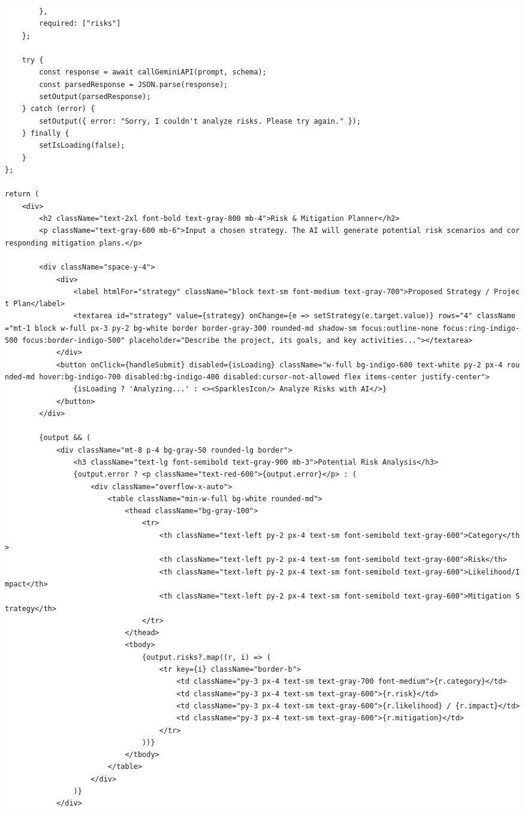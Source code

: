             },
            required: ["risks"]
        };

        try {
            const response = await callGeminiAPI(prompt, schema);
            const parsedResponse = JSON.parse(response);
            setOutput(parsedResponse);
        } catch (error) {
            setOutput({ error: "Sorry, I couldn't analyze risks. Please try again." });
        } finally {
            setIsLoading(false);
        }
    };

    return (
        <div>
            <h2 className="text-2xl font-bold text-gray-800 mb-4">Risk & Mitigation Planner</h2>
            <p className="text-gray-600 mb-6">Input a chosen strategy. The AI will generate potential risk scenarios and corresponding mitigation plans.</p>
            
            <div className="space-y-4">
                <div>
                    <label htmlFor="strategy" className="block text-sm font-medium text-gray-700">Proposed Strategy / Project Plan</label>
                    <textarea id="strategy" value={strategy} onChange={e => setStrategy(e.target.value)} rows="4" className="mt-1 block w-full px-3 py-2 bg-white border border-gray-300 rounded-md shadow-sm focus:outline-none focus:ring-indigo-500 focus:border-indigo-500" placeholder="Describe the project, its goals, and key activities..."></textarea>
                </div>
                <button onClick={handleSubmit} disabled={isLoading} className="w-full bg-indigo-600 text-white py-2 px-4 rounded-md hover:bg-indigo-700 disabled:bg-indigo-400 disabled:cursor-not-allowed flex items-center justify-center">
                    {isLoading ? 'Analyzing...' : <><SparklesIcon/> Analyze Risks with AI</>}
                </button>
            </div>

            {output && (
                <div className="mt-8 p-4 bg-gray-50 rounded-lg border">
                    <h3 className="text-lg font-semibold text-gray-900 mb-3">Potential Risk Analysis</h3>
                    {output.error ? <p className="text-red-600">{output.error}</p> : (
                        <div className="overflow-x-auto">
                            <table className="min-w-full bg-white rounded-md">
                                <thead className="bg-gray-100">
                                    <tr>
                                        <th className="text-left py-2 px-4 text-sm font-semibold text-gray-600">Category</th>
                                        <th className="text-left py-2 px-4 text-sm font-semibold text-gray-600">Risk</th>
                                        <th className="text-left py-2 px-4 text-sm font-semibold text-gray-600">Likelihood/Impact</th>
                                        <th className="text-left py-2 px-4 text-sm font-semibold text-gray-600">Mitigation Strategy</th>
                                    </tr>
                                </thead>
                                <tbody>
                                    {output.risks?.map((r, i) => (
                                        <tr key={i} className="border-b">
                                            <td className="py-3 px-4 text-sm text-gray-700 font-medium">{r.category}</td>
                                            <td className="py-3 px-4 text-sm text-gray-600">{r.risk}</td>
                                            <td className="py-3 px-4 text-sm text-gray-600">{r.likelihood} / {r.impact}</td>
                                            <td className="py-3 px-4 text-sm text-gray-600">{r.mitigation}</td>
                                        </tr>
                                    ))}
                                </tbody>
                            </table>
                        </div>
                    )}
                </div>